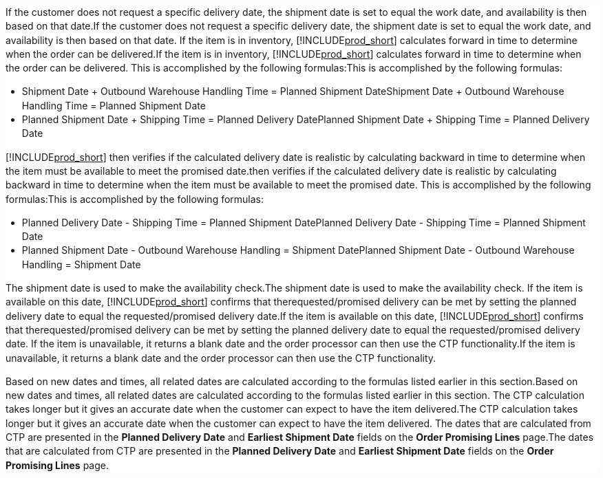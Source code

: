 <span data-ttu-id="dfca9-138">If the customer does not request a specific delivery date, the shipment date is set to equal the work date, and availability is then based on that date.</span><span class="sxs-lookup"><span data-stu-id="dfca9-138">If the customer does not request a specific delivery date, the shipment date is set to equal the work date, and availability is then based on that date.</span></span> <span data-ttu-id="dfca9-139">If the item is in inventory, [!INCLUDE[prod_short](includes/prod_short.md)] calculates forward in time to determine when the order can be delivered.</span><span class="sxs-lookup"><span data-stu-id="dfca9-139">If the item is in inventory, [!INCLUDE[prod_short](includes/prod_short.md)] calculates forward in time to determine when the order can be delivered.</span></span> <span data-ttu-id="dfca9-140">This is accomplished by the following formulas:</span><span class="sxs-lookup"><span data-stu-id="dfca9-140">This is accomplished by the following formulas:</span></span>  

- <span data-ttu-id="dfca9-141">Shipment Date + Outbound Warehouse Handling Time = Planned Shipment Date</span><span class="sxs-lookup"><span data-stu-id="dfca9-141">Shipment Date + Outbound Warehouse Handling Time = Planned Shipment Date</span></span>  
- <span data-ttu-id="dfca9-142">Planned Shipment Date + Shipping Time = Planned Delivery Date</span><span class="sxs-lookup"><span data-stu-id="dfca9-142">Planned Shipment Date + Shipping Time = Planned Delivery Date</span></span>  

[!INCLUDE[prod_short](includes/prod_short.md)] <span data-ttu-id="dfca9-143">then verifies if the calculated delivery date is realistic by calculating backward in time to determine when the item must be available to meet the promised date.</span><span class="sxs-lookup"><span data-stu-id="dfca9-143">then verifies if the calculated delivery date is realistic by calculating backward in time to determine when the item must be available to meet the promised date.</span></span> <span data-ttu-id="dfca9-144">This is accomplished by the following formulas:</span><span class="sxs-lookup"><span data-stu-id="dfca9-144">This is accomplished by the following formulas:</span></span>  

- <span data-ttu-id="dfca9-145">Planned Delivery Date - Shipping Time = Planned Shipment Date</span><span class="sxs-lookup"><span data-stu-id="dfca9-145">Planned Delivery Date - Shipping Time = Planned Shipment Date</span></span>  
- <span data-ttu-id="dfca9-146">Planned Shipment Date - Outbound Warehouse Handling = Shipment Date</span><span class="sxs-lookup"><span data-stu-id="dfca9-146">Planned Shipment Date - Outbound Warehouse Handling = Shipment Date</span></span>  

<span data-ttu-id="dfca9-147">The shipment date is used to make the availability check.</span><span class="sxs-lookup"><span data-stu-id="dfca9-147">The shipment date is used to make the availability check.</span></span> <span data-ttu-id="dfca9-148">If the item is available on this date, [!INCLUDE[prod_short](includes/prod_short.md)] confirms that therequested/promised delivery can be met by setting the planned delivery date to equal the requested/promised delivery date.</span><span class="sxs-lookup"><span data-stu-id="dfca9-148">If the item is available on this date, [!INCLUDE[prod_short](includes/prod_short.md)] confirms that therequested/promised delivery can be met by setting the planned delivery date to equal the requested/promised delivery date.</span></span> <span data-ttu-id="dfca9-149">If the item is unavailable, it returns a blank date and the order processor can then use the CTP functionality.</span><span class="sxs-lookup"><span data-stu-id="dfca9-149">If the item is unavailable, it returns a blank date and the order processor can then use the CTP functionality.</span></span>  

<span data-ttu-id="dfca9-150">Based on new dates and times, all related dates are calculated according to the formulas listed earlier in this section.</span><span class="sxs-lookup"><span data-stu-id="dfca9-150">Based on new dates and times, all related dates are calculated according to the formulas listed earlier in this section.</span></span> <span data-ttu-id="dfca9-151">The CTP calculation takes longer but it gives an accurate date when the customer can expect to have the item delivered.</span><span class="sxs-lookup"><span data-stu-id="dfca9-151">The CTP calculation takes longer but it gives an accurate date when the customer can expect to have the item delivered.</span></span> <span data-ttu-id="dfca9-152">The dates that are calculated from CTP are presented in the **Planned Delivery Date** and **Earliest Shipment Date** fields on the **Order Promising Lines** page.</span><span class="sxs-lookup"><span data-stu-id="dfca9-152">The dates that are calculated from CTP are presented in the **Planned Delivery Date** and **Earliest Shipment Date** fields on the **Order Promising Lines** page.</span></span>  

